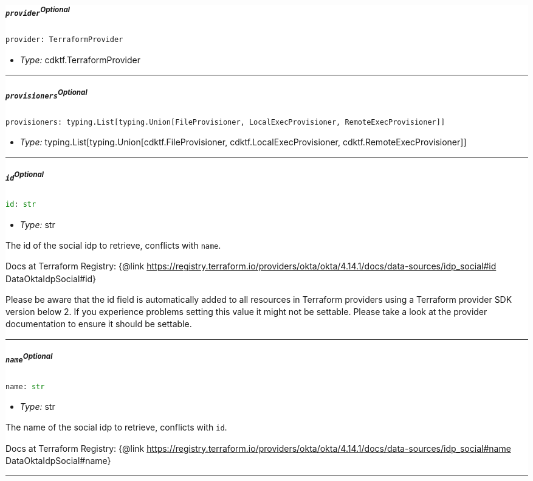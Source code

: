 ##### `provider`<sup>Optional</sup> <a name="provider" id="@cdktf/provider-okta.dataOktaIdpSocial.DataOktaIdpSocialConfig.property.provider"></a>

```python
provider: TerraformProvider
```

- *Type:* cdktf.TerraformProvider

---

##### `provisioners`<sup>Optional</sup> <a name="provisioners" id="@cdktf/provider-okta.dataOktaIdpSocial.DataOktaIdpSocialConfig.property.provisioners"></a>

```python
provisioners: typing.List[typing.Union[FileProvisioner, LocalExecProvisioner, RemoteExecProvisioner]]
```

- *Type:* typing.List[typing.Union[cdktf.FileProvisioner, cdktf.LocalExecProvisioner, cdktf.RemoteExecProvisioner]]

---

##### `id`<sup>Optional</sup> <a name="id" id="@cdktf/provider-okta.dataOktaIdpSocial.DataOktaIdpSocialConfig.property.id"></a>

```python
id: str
```

- *Type:* str

The id of the social idp to retrieve, conflicts with `name`.

Docs at Terraform Registry: {@link https://registry.terraform.io/providers/okta/okta/4.14.1/docs/data-sources/idp_social#id DataOktaIdpSocial#id}

Please be aware that the id field is automatically added to all resources in Terraform providers using a Terraform provider SDK version below 2.
If you experience problems setting this value it might not be settable. Please take a look at the provider documentation to ensure it should be settable.

---

##### `name`<sup>Optional</sup> <a name="name" id="@cdktf/provider-okta.dataOktaIdpSocial.DataOktaIdpSocialConfig.property.name"></a>

```python
name: str
```

- *Type:* str

The name of the social idp to retrieve, conflicts with `id`.

Docs at Terraform Registry: {@link https://registry.terraform.io/providers/okta/okta/4.14.1/docs/data-sources/idp_social#name DataOktaIdpSocial#name}

---



